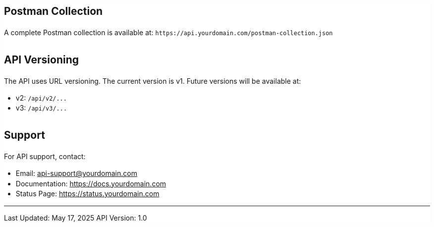 ## Postman Collection
A complete Postman collection is available at: `https://api.yourdomain.com/postman-collection.json`

## API Versioning
The API uses URL versioning. The current version is v1. Future versions will be available at:
- v2: `/api/v2/...`
- v3: `/api/v3/...`

## Support
For API support, contact:
- Email: api-support@yourdomain.com
- Documentation: https://docs.yourdomain.com
- Status Page: https://status.yourdomain.com

---

Last Updated: May 17, 2025
API Version: 1.0